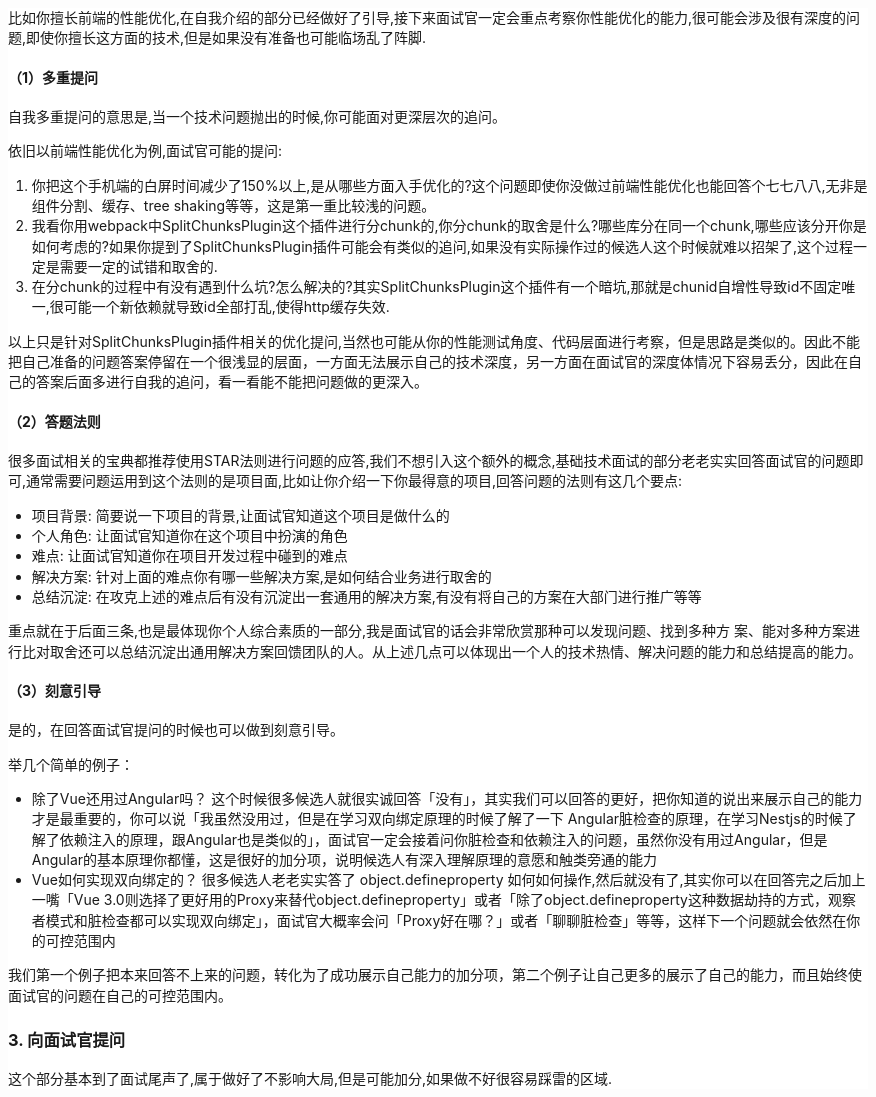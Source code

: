

⽐如你擅⻓前端的性能优化,在⾃我介绍的部分已经做好了引导,接下来⾯试官⼀定会重点考察你性能优化的能⼒,很可能会涉及很有深度的问题,即使你擅⻓这⽅⾯的技术,但是如果没有准备也可能临场乱了阵脚. 

#### （1）多重提问 

⾃我多重提问的意思是,当⼀个技术问题抛出的时候,你可能⾯对更深层次的追问。



依旧以前端性能优化为例,⾯试官可能的提问: 

1. 你把这个⼿机端的⽩屏时间减少了150%以上,是从哪些⽅⾯⼊⼿优化的?这个问题即使你没做过前端性能优化也能回答个七七⼋⼋,⽆⾮是组件分割、缓存、tree shaking等等，这是第⼀重⽐较浅的问题。 
2. 我看你⽤webpack中SplitChunksPlugin这个插件进⾏分chunk的,你分chunk的取舍是什么?哪些库分在同⼀个chunk,哪些应该分开你是如何考虑的?如果你提到了SplitChunksPlugin插件可能会有类似的追问,如果没有实际操作过的候选⼈这个时候就难以招架了,这个过程⼀定是需要⼀定的试错和取舍的. 
3. 在分chunk的过程中有没有遇到什么坑?怎么解决的?其实SplitChunksPlugin这个插件有⼀个暗坑,那就是chunid⾃增性导致id不固定唯⼀,很可能⼀个新依赖就导致id全部打乱,使得http缓存失效.



以上只是针对SplitChunksPlugin插件相关的优化提问,当然也可能从你的性能测试⻆度、代码层⾯进⾏考察，但是思路是类似的。因此不能把⾃⼰准备的问题答案停留在⼀个很浅显的层⾯，⼀⽅⾯⽆法展示⾃⼰的技术深度，另⼀⽅⾯在⾯试官的深度体情况下容易丢分，因此在⾃⼰的答案后⾯多进⾏⾃我的追问，看⼀看能不能把问题做的更深⼊。 

#### （2）答题法则 

很多⾯试相关的宝典都推荐使⽤STAR法则进⾏问题的应答,我们不想引⼊这个额外的概念,基础技术⾯试的部分⽼⽼实实回答⾯试官的问题即可,通常需要问题运⽤到这个法则的是项⽬⾯,⽐如让你介绍⼀下你最得意的项⽬,回答问题的法则有这⼏个要点: 

- 项⽬背景: 简要说⼀下项⽬的背景,让⾯试官知道这个项⽬是做什么的 
- 个⼈⻆⾊: 让⾯试官知道你在这个项⽬中扮演的⻆⾊ 
- 难点: 让⾯试官知道你在项⽬开发过程中碰到的难点 
- 解决⽅案: 针对上⾯的难点你有哪⼀些解决⽅案,是如何结合业务进⾏取舍的 
- 总结沉淀: 在攻克上述的难点后有没有沉淀出⼀套通⽤的解决⽅案,有没有将⾃⼰的⽅案在⼤部⻔进⾏推⼴等等



重点就在于后⾯三条,也是最体现你个⼈综合素质的⼀部分,我是⾯试官的话会⾮常欣赏那种可以发现问题、找到多种⽅ 案、能对多种⽅案进⾏⽐对取舍还可以总结沉淀出通⽤解决⽅案回馈团队的⼈。从上述⼏点可以体现出⼀个⼈的技术热情、解决问题的能⼒和总结提⾼的能⼒。 

#### （3）刻意引导  

是的，在回答⾯试官提问的时候也可以做到刻意引导。 



举⼏个简单的例⼦： 

- 除了Vue还⽤过Angular吗？ 这个时候很多候选⼈就很实诚回答「没有」，其实我们可以回答的更好，把你知道的说出来展示⾃⼰的能⼒才是最重要的，你可以说「我虽然没⽤过，但是在学习双向绑定原理的时候了解了⼀下 Angular脏检查的原理，在学习Nestjs的时候了解了依赖注⼊的原理，跟Angular也是类似的」，⾯试官⼀定会接着问你脏检查和依赖注⼊的问题，虽然你没有⽤过Angular，但是Angular的基本原理你都懂，这是很好的加分项，说明候选⼈有深⼊理解原理的意愿和触类旁通的能⼒ 
- Vue如何实现双向绑定的？ 很多候选⼈⽼⽼实实答了 object.defineproperty 如何如何操作,然后就没有了,其实你可以在回答完之后加上⼀嘴「Vue 3.0则选择了更好⽤的Proxy来替代object.defineproperty」或者「除了object.defineproperty这种数据劫持的⽅式，观察者模式和脏检查都可以实现双向绑定」，⾯试官⼤概率会问「Proxy好在哪？」或者「聊聊脏检查」等等，这样下⼀个问题就会依然在你的可控范围内



我们第⼀个例⼦把本来回答不上来的问题，转化为了成功展示⾃⼰能⼒的加分项，第⼆个例⼦让⾃⼰更多的展示了⾃⼰的能⼒，⽽且始终使⾯试官的问题在⾃⼰的可控范围内。

### 3. 向⾯试官提问 

这个部分基本到了⾯试尾声了,属于做好了不影响⼤局,但是可能加分,如果做不好很容易踩雷的区域. 
